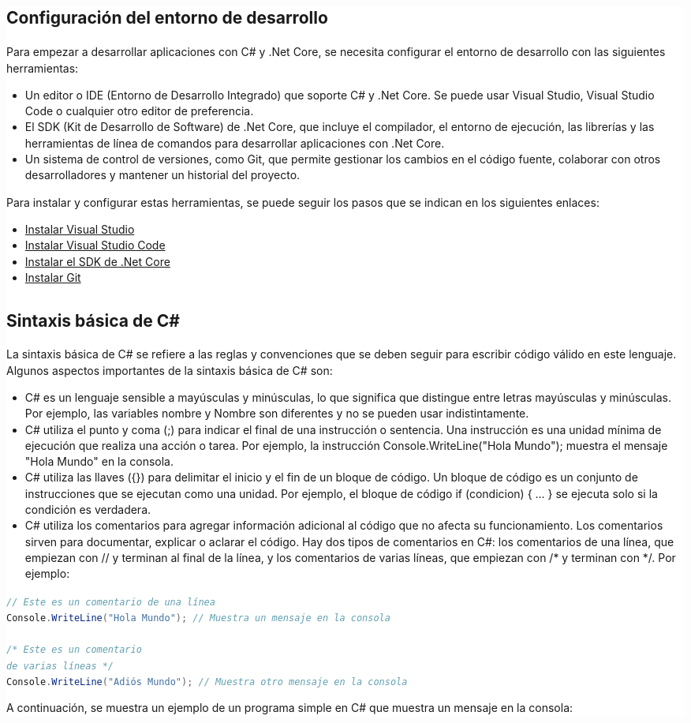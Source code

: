 ## Configuración del entorno de desarrollo

Para empezar a desarrollar aplicaciones con C# y .Net Core, se necesita configurar el entorno de desarrollo con las siguientes herramientas:

- Un editor o IDE (Entorno de Desarrollo Integrado) que soporte C# y .Net Core. Se puede usar Visual Studio, Visual Studio Code o cualquier otro editor de preferencia.
- El SDK (Kit de Desarrollo de Software) de .Net Core, que incluye el compilador, el entorno de ejecución, las librerías y las herramientas de línea de comandos para desarrollar aplicaciones con .Net Core.
- Un sistema de control de versiones, como Git, que permite gestionar los cambios en el código fuente, colaborar con otros desarrolladores y mantener un historial del proyecto.

Para instalar y configurar estas herramientas, se puede seguir los pasos que se indican en los siguientes enlaces:

- [Instalar Visual Studio](https://docs.microsoft.com/es-es/visualstudio/install/install-visual-studio?view=vs-2022)
- [Instalar Visual Studio Code](https://code.visualstudio.com/docs/setup/setup-overview)
- [Instalar el SDK de .Net Core](https://docs.microsoft.com/es-es/dotnet/core/install/)
- [Instalar Git](https://git-scm.com/book/es/v2/Inicio---Sobre-el-Control-de-Versiones-Instalación-de-Git)

## Sintaxis básica de C#

La sintaxis básica de C# se refiere a las reglas y convenciones que se deben seguir para escribir código válido en este lenguaje. Algunos aspectos importantes de la sintaxis básica de C# son:

- C# es un lenguaje sensible a mayúsculas y minúsculas, lo que significa que distingue entre letras mayúsculas y minúsculas. Por ejemplo, las variables nombre y Nombre son diferentes y no se pueden usar indistintamente.
- C# utiliza el punto y coma (;) para indicar el final de una instrucción o sentencia. Una instrucción es una unidad mínima de ejecución que realiza una acción o tarea. Por ejemplo, la instrucción Console.WriteLine("Hola Mundo"); muestra el mensaje "Hola Mundo" en la consola.
- C# utiliza las llaves ({}) para delimitar el inicio y el fin de un bloque de código. Un bloque de código es un conjunto de instrucciones que se ejecutan como una unidad. Por ejemplo, el bloque de código if (condicion) { ... } se ejecuta solo si la condición es verdadera.
- C# utiliza los comentarios para agregar información adicional al código que no afecta su funcionamiento. Los comentarios sirven para documentar, explicar o aclarar el código. Hay dos tipos de comentarios en C#: los comentarios de una línea, que empiezan con // y terminan al final de la línea, y los comentarios de varias líneas, que empiezan con /* y terminan con */. Por ejemplo:

```csharp
// Este es un comentario de una línea
Console.WriteLine("Hola Mundo"); // Muestra un mensaje en la consola

/* Este es un comentario
de varias líneas */
Console.WriteLine("Adiós Mundo"); // Muestra otro mensaje en la consola
```

A continuación, se muestra un ejemplo de un programa simple en C# que muestra un mensaje en la consola:
